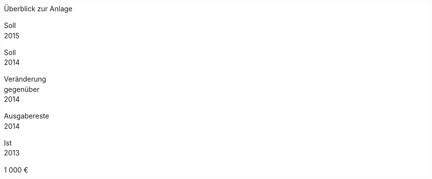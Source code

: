 Überblick zur Anlage

</div>

</div>

</div>

</div>

</th>

<th style="border-right: 0.5pt solid ;  font-weight:normal;" align="center" valign="middle" charoff="50">

Soll  
2015

</th>

<th style="border-right: 0.5pt solid ;  font-weight:normal;" align="center" valign="middle" charoff="50">

Soll  
2014

</th>

<th style="border-right: 0.5pt solid ;  font-weight:normal;" align="center" valign="middle" charoff="50">

Veränderung  
gegenüber  
2014

</th>

<th style="border-right: 0.5pt solid ;  font-weight:normal;" align="center" valign="middle" charoff="50">

Ausgabereste  
2014

</th>

<th style=" font-weight:normal;" align="center" valign="middle" charoff="50">

Ist  
2013

</th>

</tr>

<tr>

<th style="border-right: 0.5pt solid ; border-bottom: 0.5pt solid ;  font-weight:normal;" align="center" valign="bottom" charoff="50">

1 000 €

</th>
